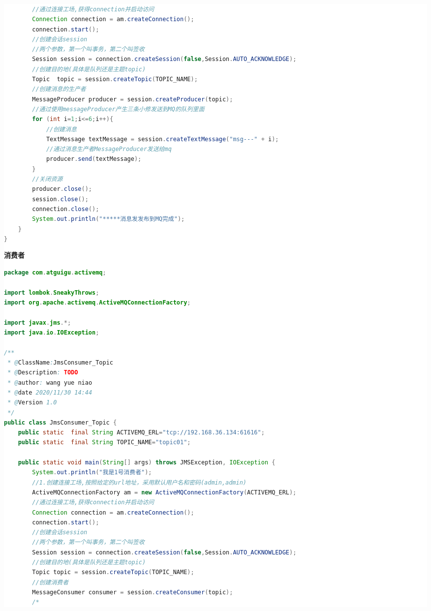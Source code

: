 ```java
        //通过连接工场,获得connection并启动访问
        Connection connection = am.createConnection();
        connection.start();
        //创建会话session
        //两个参数，第一个叫事务，第二个叫签收
        Session session = connection.createSession(false,Session.AUTO_ACKNOWLEDGE);
        //创建目的地(具体是队列还是主题topic)
        Topic  topic = session.createTopic(TOPIC_NAME);
        //创建消息的生产者
        MessageProducer producer = session.createProducer(topic);
        //通过使用messageProducer产生三条小修发送到MQ的队列里面
        for (int i=1;i<=6;i++){
            //创建消息
            TextMessage textMessage = session.createTextMessage("msg---" + i);
            //通过消息生产者MessageProducer发送给mq
            producer.send(textMessage);
        }
        //关闭资源
        producer.close();
        session.close();
        connection.close();
        System.out.println("*****消息发发布到MQ完成");
    }
}

```

**消费者**

```java
package com.atguigu.activemq;

import lombok.SneakyThrows;
import org.apache.activemq.ActiveMQConnectionFactory;

import javax.jms.*;
import java.io.IOException;

/**
 * @ClassName:JmsConsumer_Topic
 * @Description: TODO
 * @author: wang yue niao
 * @date 2020/11/30 14:44
 * @Version 1.0
 */
public class JmsConsumer_Topic {
    public static  final String ACTIVEMQ_ERL="tcp://192.168.36.134:61616";
    public static  final String TOPIC_NAME="topic01";

    public static void main(String[] args) throws JMSException, IOException {
        System.out.println("我是1号消费者");
        //1.创建连接工场,按照给定的url地址，采用默认用户名和密码(admin,admin)
        ActiveMQConnectionFactory am = new ActiveMQConnectionFactory(ACTIVEMQ_ERL);
        //通过连接工场,获得connection并启动访问
        Connection connection = am.createConnection();
        connection.start();
        //创建会话session
        //两个参数，第一个叫事务，第二个叫签收
        Session session = connection.createSession(false,Session.AUTO_ACKNOWLEDGE);
        //创建目的地(具体是队列还是主题topic)
        Topic topic = session.createTopic(TOPIC_NAME);
        //创建消费者
        MessageConsumer consumer = session.createConsumer(topic);
        /*
```